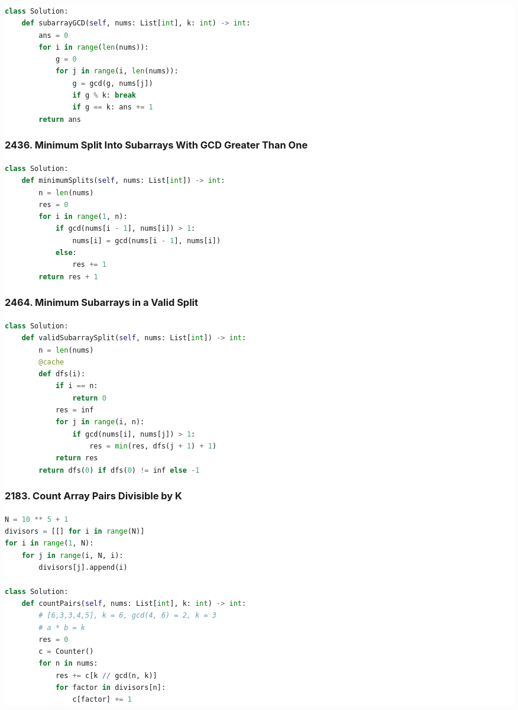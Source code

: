 ```python
class Solution:
    def subarrayGCD(self, nums: List[int], k: int) -> int:
        ans = 0
        for i in range(len(nums)):
            g = 0
            for j in range(i, len(nums)):
                g = gcd(g, nums[j])
                if g % k: break
                if g == k: ans += 1
        return ans
```

### 2436. Minimum Split Into Subarrays With GCD Greater Than One

```python
class Solution:
    def minimumSplits(self, nums: List[int]) -> int:
        n = len(nums)
        res = 0
        for i in range(1, n):
            if gcd(nums[i - 1], nums[i]) > 1:
                nums[i] = gcd(nums[i - 1], nums[i])
            else:
                res += 1
        return res + 1
```

### 2464. Minimum Subarrays in a Valid Split

```python
class Solution:
    def validSubarraySplit(self, nums: List[int]) -> int:
        n = len(nums)
        @cache
        def dfs(i):
            if i == n:
                return 0
            res = inf 
            for j in range(i, n):
                if gcd(nums[i], nums[j]) > 1:
                    res = min(res, dfs(j + 1) + 1)
            return res 
        return dfs(0) if dfs(0) != inf else -1
```

### 2183. Count Array Pairs Divisible by K

```python
N = 10 ** 5 + 1
divisors = [[] for i in range(N)]
for i in range(1, N):
    for j in range(i, N, i):
        divisors[j].append(i)

class Solution:
    def countPairs(self, nums: List[int], k: int) -> int:
        # [6,3,3,4,5], k = 6, gcd(4, 6) = 2, k = 3
        # a * b = k
        res = 0
        c = Counter()
        for n in nums:
            res += c[k // gcd(n, k)]
            for factor in divisors[n]:
                c[factor] += 1
```